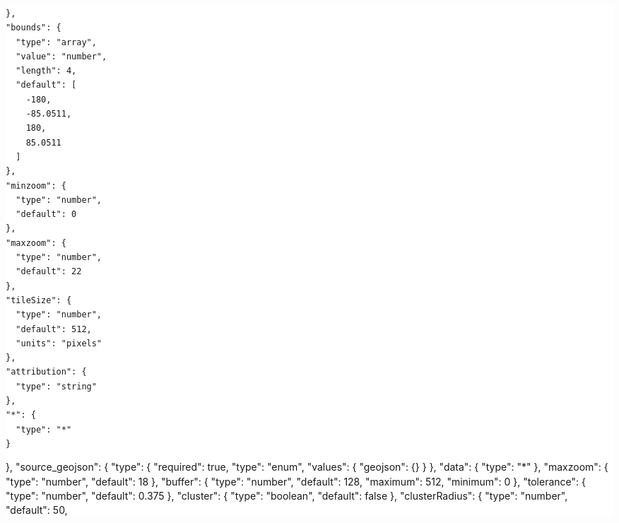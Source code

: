     },
    "bounds": {
      "type": "array",
      "value": "number",
      "length": 4,
      "default": [
        -180,
        -85.0511,
        180,
        85.0511
      ]
    },
    "minzoom": {
      "type": "number",
      "default": 0
    },
    "maxzoom": {
      "type": "number",
      "default": 22
    },
    "tileSize": {
      "type": "number",
      "default": 512,
      "units": "pixels"
    },
    "attribution": {
      "type": "string"
    },
    "*": {
      "type": "*"
    }
  },
  "source_geojson": {
    "type": {
      "required": true,
      "type": "enum",
      "values": {
        "geojson": {}
      }
    },
    "data": {
      "type": "*"
    },
    "maxzoom": {
      "type": "number",
      "default": 18
    },
    "buffer": {
      "type": "number",
      "default": 128,
      "maximum": 512,
      "minimum": 0
    },
    "tolerance": {
      "type": "number",
      "default": 0.375
    },
    "cluster": {
      "type": "boolean",
      "default": false
    },
    "clusterRadius": {
      "type": "number",
      "default": 50,